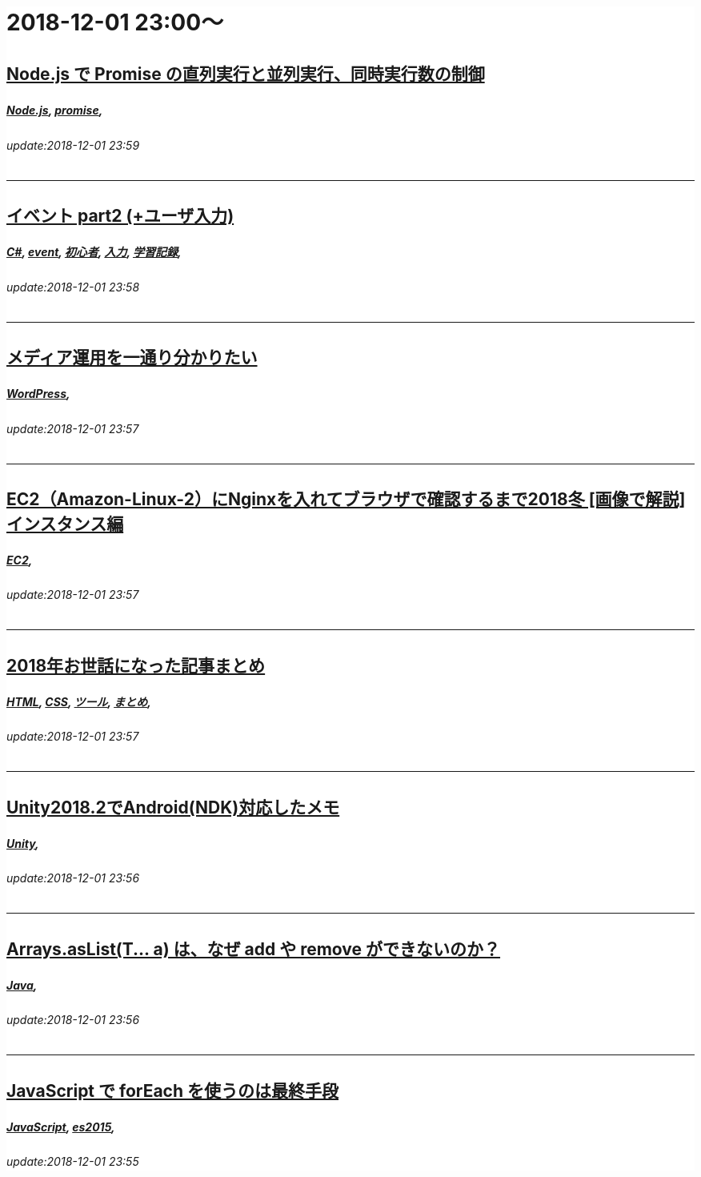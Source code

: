 # 2018-12-01 23:00～
## [Node.js で Promise の直列実行と並列実行、同時実行数の制御](https://qiita.com/euxn23/items/b9bd8bf28fe3ca707fe3)
##### [Node.js](https://qiita.com/tags/Node.js), [promise](https://qiita.com/tags/promise), 
###### update:2018-12-01 23:59
---
## [イベント part2 (+ユーザ入力)](https://qiita.com/h_okabe/items/eb9a3246adc17379b7c8)
##### [C#](https://qiita.com/tags/C#), [event](https://qiita.com/tags/event), [初心者](https://qiita.com/tags/初心者), [入力](https://qiita.com/tags/入力), [学習記録](https://qiita.com/tags/学習記録), 
###### update:2018-12-01 23:58
---
## [メディア運用を一通り分かりたい](https://qiita.com/pugiemonn/items/1f70b156a241acf0d29f)
##### [WordPress](https://qiita.com/tags/WordPress), 
###### update:2018-12-01 23:57
---
## [EC2（Amazon-Linux-2）にNginxを入れてブラウザで確認するまで2018冬 [画像で解説] インスタンス編](https://qiita.com/ymzk-jp/items/ef9203a9b9f8ce5d34af)
##### [EC2](https://qiita.com/tags/EC2), 
###### update:2018-12-01 23:57
---
## [2018年お世話になった記事まとめ](https://qiita.com/Shinji-m/items/50b23ac21273acf746c1)
##### [HTML](https://qiita.com/tags/HTML), [CSS](https://qiita.com/tags/CSS), [ツール](https://qiita.com/tags/ツール), [まとめ](https://qiita.com/tags/まとめ), 
###### update:2018-12-01 23:57
---
## [Unity2018.2でAndroid(NDK)対応したメモ](https://qiita.com/karinharp/items/da6c58a107f25855be88)
##### [Unity](https://qiita.com/tags/Unity), 
###### update:2018-12-01 23:56
---
## [Arrays.asList(T... a) は、なぜ add や remove ができないのか？](https://qiita.com/YujiSoftware/items/2f7d1d0125e109448a19)
##### [Java](https://qiita.com/tags/Java), 
###### update:2018-12-01 23:56
---
## [JavaScript で forEach を使うのは最終手段](https://qiita.com/diescake/items/70d9b0cbd4e3d5cc6fce)
##### [JavaScript](https://qiita.com/tags/JavaScript), [es2015](https://qiita.com/tags/es2015), 
###### update:2018-12-01 23:55